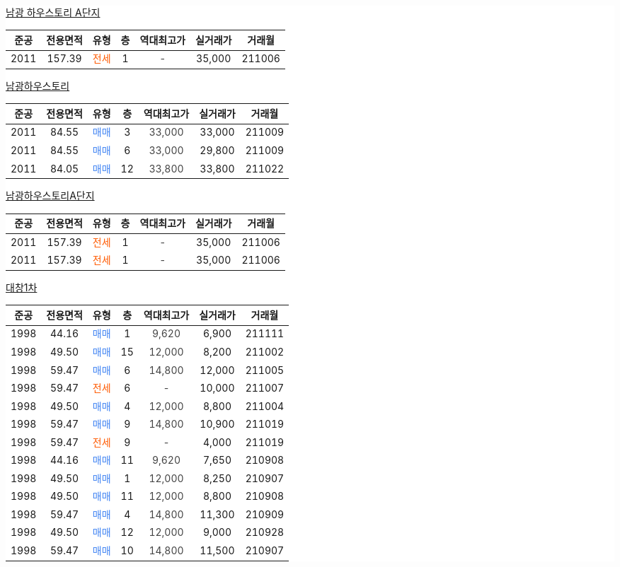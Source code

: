 [남광 하우스토리 A단지](https://search.naver.com/search.naver?query=%EC%B6%A9%EC%B2%AD%EB%B6%81%EB%8F%84+%EC%B2%AD%EC%A3%BC%EC%8B%9C+%EC%B2%AD%EC%9B%90%EA%B5%AC+%EC%82%AC%EC%B2%9C%EB%8F%99+%EB%82%A8%EA%B4%91+%ED%95%98%EC%9A%B0%EC%8A%A4%ED%86%A0%EB%A6%AC+A%EB%8B%A8%EC%A7%80)

|준공|전용면적|유형|층|역대최고가|실거래가|거래월|
|:---:|:---:|:---:|:---:|:---:|:---:|:---:|
|2011|157.39|<span style="color:#ff5a00">전세</span>|1|<span style="color:#444444">-</span>|35,000|211006|

[남광하우스토리](https://search.naver.com/search.naver?query=%EC%B6%A9%EC%B2%AD%EB%B6%81%EB%8F%84+%EC%B2%AD%EC%A3%BC%EC%8B%9C+%EC%B2%AD%EC%9B%90%EA%B5%AC+%EC%82%AC%EC%B2%9C%EB%8F%99+%EB%82%A8%EA%B4%91%ED%95%98%EC%9A%B0%EC%8A%A4%ED%86%A0%EB%A6%AC)

|준공|전용면적|유형|층|역대최고가|실거래가|거래월|
|:---:|:---:|:---:|:---:|:---:|:---:|:---:|
|2011|84.55|<span style="color:#4285f3">매매</span>|3|<span style="color:#444444">33,000</span>|33,000|211009|
|2011|84.55|<span style="color:#4285f3">매매</span>|6|<span style="color:#444444">33,000</span>|29,800|211009|
|2011|84.05|<span style="color:#4285f3">매매</span>|12|<span style="color:#444444">33,800</span>|33,800|211022|

[남광하우스토리A단지](https://search.naver.com/search.naver?query=%EC%B6%A9%EC%B2%AD%EB%B6%81%EB%8F%84+%EC%B2%AD%EC%A3%BC%EC%8B%9C+%EC%B2%AD%EC%9B%90%EA%B5%AC+%EC%82%AC%EC%B2%9C%EB%8F%99+%EB%82%A8%EA%B4%91%ED%95%98%EC%9A%B0%EC%8A%A4%ED%86%A0%EB%A6%ACA%EB%8B%A8%EC%A7%80)

|준공|전용면적|유형|층|역대최고가|실거래가|거래월|
|:---:|:---:|:---:|:---:|:---:|:---:|:---:|
|2011|157.39|<span style="color:#ff5a00">전세</span>|1|<span style="color:#444444">-</span>|35,000|211006|
|2011|157.39|<span style="color:#ff5a00">전세</span>|1|<span style="color:#444444">-</span>|35,000|211006|

[대창1차](https://search.naver.com/search.naver?query=%EC%B6%A9%EC%B2%AD%EB%B6%81%EB%8F%84+%EC%B2%AD%EC%A3%BC%EC%8B%9C+%EC%B2%AD%EC%9B%90%EA%B5%AC+%EC%82%AC%EC%B2%9C%EB%8F%99+%EB%8C%80%EC%B0%BD1%EC%B0%A8)

|준공|전용면적|유형|층|역대최고가|실거래가|거래월|
|:---:|:---:|:---:|:---:|:---:|:---:|:---:|
|1998|44.16|<span style="color:#4285f3">매매</span>|1|<span style="color:#444444">9,620</span>|6,900|211111|
|1998|49.50|<span style="color:#4285f3">매매</span>|15|<span style="color:#444444">12,000</span>|8,200|211002|
|1998|59.47|<span style="color:#4285f3">매매</span>|6|<span style="color:#444444">14,800</span>|12,000|211005|
|1998|59.47|<span style="color:#ff5a00">전세</span>|6|<span style="color:#444444">-</span>|10,000|211007|
|1998|49.50|<span style="color:#4285f3">매매</span>|4|<span style="color:#444444">12,000</span>|8,800|211004|
|1998|59.47|<span style="color:#4285f3">매매</span>|9|<span style="color:#444444">14,800</span>|10,900|211019|
|1998|59.47|<span style="color:#ff5a00">전세</span>|9|<span style="color:#444444">-</span>|4,000|211019|
|1998|44.16|<span style="color:#4285f3">매매</span>|11|<span style="color:#444444">9,620</span>|7,650|210908|
|1998|49.50|<span style="color:#4285f3">매매</span>|1|<span style="color:#444444">12,000</span>|8,250|210907|
|1998|49.50|<span style="color:#4285f3">매매</span>|11|<span style="color:#444444">12,000</span>|8,800|210908|
|1998|59.47|<span style="color:#4285f3">매매</span>|4|<span style="color:#444444">14,800</span>|11,300|210909|
|1998|49.50|<span style="color:#4285f3">매매</span>|12|<span style="color:#444444">12,000</span>|9,000|210928|
|1998|59.47|<span style="color:#4285f3">매매</span>|10|<span style="color:#444444">14,800</span>|11,500|210907|

